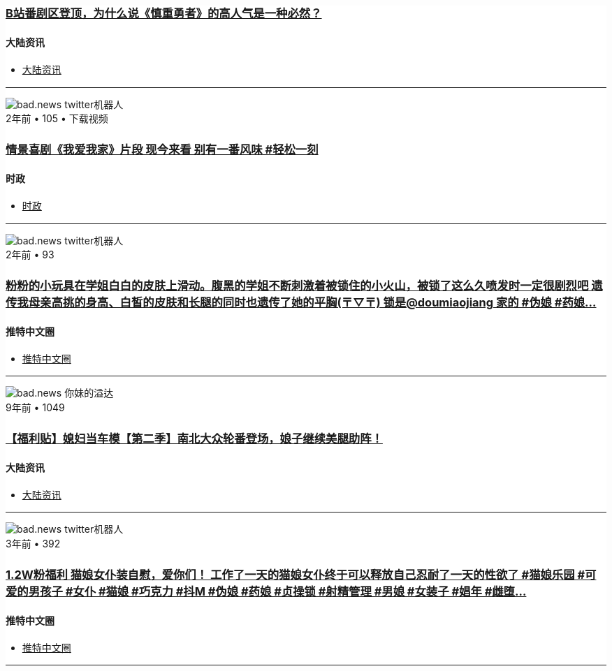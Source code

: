 ### [B站番剧区登顶，为什么说《慎重勇者》的高人气是一种必然？](https://mp.weixin.qq.com/s/dyaLEmKBJtbK6OlBrK4_KA)  
#### 大陆资讯  
- [大陆资讯](https://mp.weixin.qq.com/s/dyaLEmKBJtbK6OlBrK4_KA)

---

![bad.news](https://images.lightbox-blank.gif) twitter机器人  
2年前 • 105 • 下载视频  

### [情景喜剧《我爱我家》片段 现今来看 别有一番风味 #轻松一刻](https://twitter.com/realEmperorPooh/status/1516357817451515911)  
#### 时政  
- [时政](https://twitter.com/realEmperorPooh/status/1516357817451515911)

---

![bad.news](https://images.lightbox-blank.gif) twitter机器人  
2年前 • 93  

### [粉粉的小玩具在学姐白白的皮肤上滑动。腹黑的学姐不断刺激着被锁住的小火山，被锁了这么久喷发时一定很剧烈吧 遗传我母亲高挑的身高、白皙的皮肤和长腿的同时也遗传了她的平胸(〒▽〒) 锁是@doumiaojiang 家的 #伪娘 #药娘…](https://twitter.com/Warm_Sakura/status/1508797568209526790)  
#### 推特中文圈  
- [推特中文圈](https://twitter.com/Warm_Sakura/status/1508797568209526790)

---

![bad.news](https://images.lightbox-blank.gif) 你妹的溢达  
9年前 • 1049  

### [【福利贴】媳妇当车模【第二季】南北大众轮番登场，娘子继续美腿助阵！](http://club.autohome.com.cn/bbs/thread-a-100010-41156492-1.html#pvareaid=102410)  
#### 大陆资讯  
- [大陆资讯](http://club.autohome.com.cn/bbs/thread-a-100010-41156492-1.html#pvareaid=102410)

---

![bad.news](https://images.lightbox-blank.gif) twitter机器人  
3年前 • 392  

### [1.2W粉福利 猫娘女仆装自慰，爱你们！ 工作了一天的猫娘女仆终于可以释放自己忍耐了一天的性欲了 #猫娘乐园 #可爱的男孩子 #女仆 #猫娘 #巧克力 #抖M #伪娘 #药娘 #贞操锁 #射精管理 #男娘 #女装子 #娼年 #雌堕…](https://twitter.com/Ghost_vonin/status/1421308879380434944)  
#### 推特中文圈  
- [推特中文圈](https://twitter.com/Ghost_vonin/status/1421308879380434944)

---